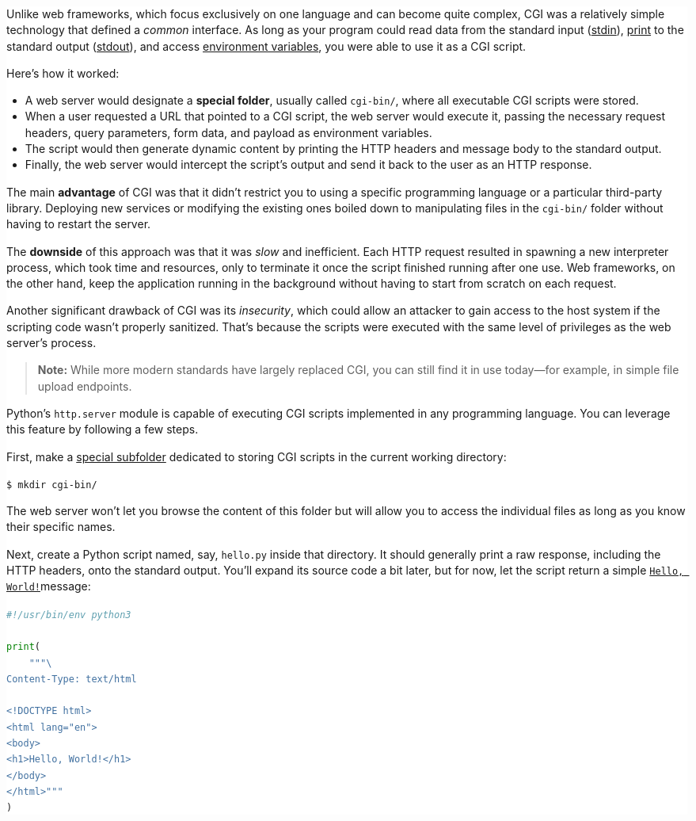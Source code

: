 Unlike web frameworks, which focus exclusively on one language and can become quite complex, CGI was a relatively simple technology that defined a *common* interface. As long as your program could read data from the standard input ([stdin](https://en.wikipedia.org/wiki/Standard_streams#Standard_input_(stdin))), [print](https://realpython.com/python-print/) to the standard output ([stdout](https://en.wikipedia.org/wiki/Standard_streams#Standard_output_(stdout))), and access [environment variables](https://en.wikipedia.org/wiki/Environment_variable), you were able to use it as a CGI script.

Here’s how it worked:

- A web server would designate a **special folder**, usually called `cgi-bin/`, where all executable CGI scripts were stored.
- When a user requested a URL that pointed to a CGI script, the web server would execute it, passing the necessary request headers, query parameters, form data, and payload as environment variables.
- The script would then generate dynamic content by printing the HTTP headers and message body to the standard output.
- Finally, the web server would intercept the script’s output and send it back to the user as an HTTP response.

The main **advantage** of CGI was that it didn’t restrict you to using a specific programming language or a particular third-party library. Deploying new services or modifying the existing ones boiled down to manipulating files in the `cgi-bin/` folder without having to restart the server.

The **downside** of this approach was that it was *slow* and inefficient. Each HTTP request resulted in spawning a new interpreter process, which took time and resources, only to terminate it once the script finished running after one use. Web frameworks, on the other hand, keep the application running in the background without having to start from scratch on each request.

Another significant drawback of CGI was its *insecurity*, which could allow an attacker to gain access to the host system if the scripting code wasn’t properly sanitized. That’s because the scripts were executed with the same level of privileges as the web server’s process.

> **Note:** While more modern standards have largely replaced CGI, you can still find it in use today—for example, in simple file upload endpoints.

Python’s `http.server` module is capable of executing CGI scripts implemented in any programming language. You can leverage this feature by following a few steps.

First, make a [special subfolder](https://docs.python.org/3/library/http.server.html#http.server.CGIHTTPRequestHandler.cgi_directories) dedicated to storing CGI scripts in the current working directory:

```shell
$ mkdir cgi-bin/
```

The web server won’t let you browse the content of this folder but will allow you to access the individual files as long as you know their specific names.

Next, create a Python script named, say, `hello.py` inside that directory. It should generally print a raw response, including the HTTP headers, onto the standard output. You’ll expand its source code a bit later, but for now, let the script return a simple [`Hello, World!`](https://en.wikipedia.org/wiki/%22Hello,_World!%22_program)message:

```python
#!/usr/bin/env python3

print(
    """\
Content-Type: text/html

<!DOCTYPE html>
<html lang="en">
<body>
<h1>Hello, World!</h1>
</body>
</html>"""
)
```
